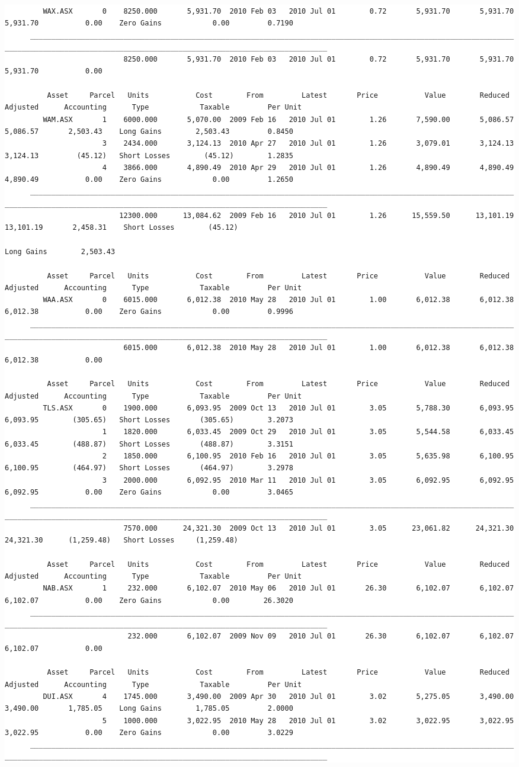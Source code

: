 ```
         WAX.ASX       0    8250.000       5,931.70  2010 Feb 03   2010 Jul 01        0.72       5,931.70       5,931.70       5,931.70           0.00    Zero Gains            0.00         0.7190
      ______________________________________________________________________________________________________________________________________________________________________________________________
                            8250.000       5,931.70  2010 Feb 03   2010 Jul 01        0.72       5,931.70       5,931.70       5,931.70           0.00

          Asset     Parcel   Units           Cost        From         Latest       Price           Value        Reduced       Adjusted      Accounting      Type            Taxable         Per Unit
         WAM.ASX       1    6000.000       5,070.00  2009 Feb 16   2010 Jul 01        1.26       7,590.00       5,086.57       5,086.57       2,503.43    Long Gains        2,503.43         0.8450
                       3    2434.000       3,124.13  2010 Apr 27   2010 Jul 01        1.26       3,079.01       3,124.13       3,124.13         (45.12)   Short Losses        (45.12)        1.2835
                       4    3866.000       4,890.49  2010 Apr 29   2010 Jul 01        1.26       4,890.49       4,890.49       4,890.49           0.00    Zero Gains            0.00         1.2650
      ______________________________________________________________________________________________________________________________________________________________________________________________
                           12300.000      13,084.62  2009 Feb 16   2010 Jul 01        1.26      15,559.50      13,101.19      13,101.19       2,458.31    Short Losses        (45.12)
                                                                                                                                                          Long Gains        2,503.43

          Asset     Parcel   Units           Cost        From         Latest       Price           Value        Reduced       Adjusted      Accounting      Type            Taxable         Per Unit
         WAA.ASX       0    6015.000       6,012.38  2010 May 28   2010 Jul 01        1.00       6,012.38       6,012.38       6,012.38           0.00    Zero Gains            0.00         0.9996
      ______________________________________________________________________________________________________________________________________________________________________________________________
                            6015.000       6,012.38  2010 May 28   2010 Jul 01        1.00       6,012.38       6,012.38       6,012.38           0.00

          Asset     Parcel   Units           Cost        From         Latest       Price           Value        Reduced       Adjusted      Accounting      Type            Taxable         Per Unit
         TLS.ASX       0    1900.000       6,093.95  2009 Oct 13   2010 Jul 01        3.05       5,788.30       6,093.95       6,093.95        (305.65)   Short Losses       (305.65)        3.2073
                       1    1820.000       6,033.45  2009 Oct 29   2010 Jul 01        3.05       5,544.58       6,033.45       6,033.45        (488.87)   Short Losses       (488.87)        3.3151
                       2    1850.000       6,100.95  2010 Feb 16   2010 Jul 01        3.05       5,635.98       6,100.95       6,100.95        (464.97)   Short Losses       (464.97)        3.2978
                       3    2000.000       6,092.95  2010 Mar 11   2010 Jul 01        3.05       6,092.95       6,092.95       6,092.95           0.00    Zero Gains            0.00         3.0465
      ______________________________________________________________________________________________________________________________________________________________________________________________
                            7570.000      24,321.30  2009 Oct 13   2010 Jul 01        3.05      23,061.82      24,321.30      24,321.30      (1,259.48)   Short Losses     (1,259.48)

          Asset     Parcel   Units           Cost        From         Latest       Price           Value        Reduced       Adjusted      Accounting      Type            Taxable         Per Unit
         NAB.ASX       1     232.000       6,102.07  2010 May 06   2010 Jul 01       26.30       6,102.07       6,102.07       6,102.07           0.00    Zero Gains            0.00        26.3020
      ______________________________________________________________________________________________________________________________________________________________________________________________
                             232.000       6,102.07  2009 Nov 09   2010 Jul 01       26.30       6,102.07       6,102.07       6,102.07           0.00

          Asset     Parcel   Units           Cost        From         Latest       Price           Value        Reduced       Adjusted      Accounting      Type            Taxable         Per Unit
         DUI.ASX       4    1745.000       3,490.00  2009 Apr 30   2010 Jul 01        3.02       5,275.05       3,490.00       3,490.00       1,785.05    Long Gains        1,785.05         2.0000
                       5    1000.000       3,022.95  2010 May 28   2010 Jul 01        3.02       3,022.95       3,022.95       3,022.95           0.00    Zero Gains            0.00         3.0229
      ______________________________________________________________________________________________________________________________________________________________________________________________
```